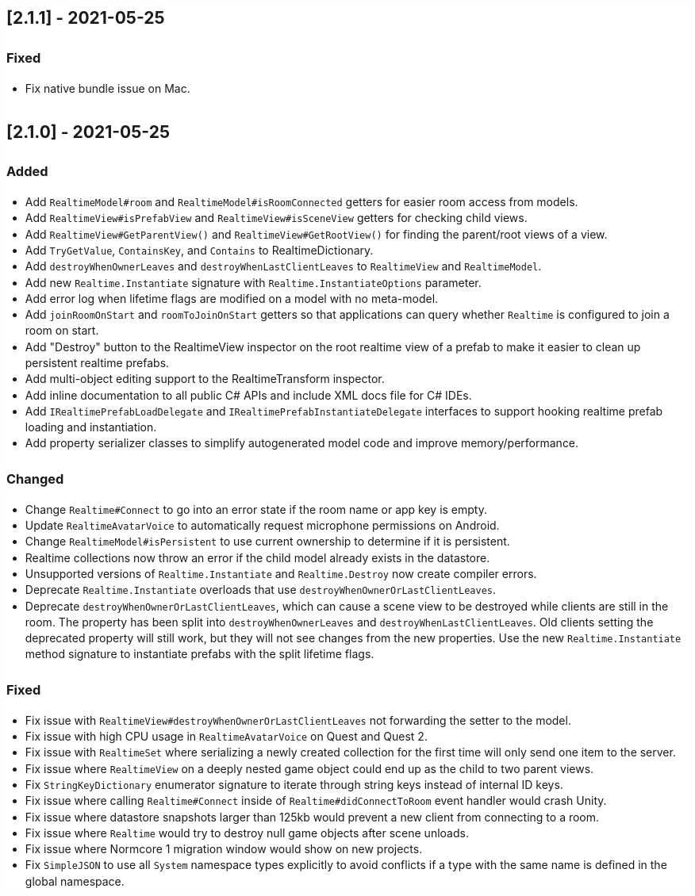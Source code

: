 ## [2.1.1] - 2021-05-25

### Fixed
- Fix native bundle issue on Mac.

## [2.1.0] - 2021-05-25

### Added
- Add `RealtimeModel#room` and `RealtimeModel#isRoomConnected` getters for easier room access from models.
- Add `RealtimeView#isPrefabView` and `RealtimeView#isSceneView` getters for checking child views.
- Add `RealtimeView#GetParentView()` and `RealtimeView#GetRootView()` for finding the parent/root views of a view.
- Add `TryGetValue`, `ContainsKey`, and `Contains` to RealtimeDictionary.
- Add `destroyWhenOwnerLeaves` and `destroyWhenLastClientLeaves` to `RealtimeView` and `RealtimeModel`.
- Add new `Realtime.Instantiate` signature with `Realtime.InstantiateOptions` parameter.
- Add error log when lifetime flags are modified on a model with no meta-model.
- Add `joinRoomOnStart` and `roomToJoinOnStart` getters so that applications can query whether `Realtime` is configured to join a room on start.
- Add "Destroy" button to the RealtimeView inspector on the root realtime view of a prefab to make it easier to clean up persistent realtime prefabs.
- Add multi-object editing support to the RealtimeTransform inspector.
- Add inline documentation to all public C# APIs and include XML docs file for C# IDEs.
- Add `IRealtimePrefabLoadDelegate` and `IRealtimePrefabInstantiateDelegate` interfaces to support hooking realtime prefab loading and instantiation.
- Add property serializer classes to simplify autogenerated model code and improve memory/performance.

### Changed
- Change `Realtime#Connect` to go into an error state if the room name or app key is empty.
- Update `RealtimeAvatarVoice` to automatically request microphone permissions on Android.
- Change `RealtimeModel#isPersistent` to use current ownership to determine if it is persistent.
- Realtime collections now throw an error if the child model already exists in the datastore.
- Unsupported versions of `Realtime.Instantiate` and `Realtime.Destroy` now create compiler errors.
- Deprecate `Realtime.Instantiate` overloads that use `destroyWhenOwnerOrLastClientLeaves`.
- Deprecate `destroyWhenOwnerOrLastClientLeaves`, which can cause a scene view to be destroyed while clients are still in the room. The property has been split into `destroyWhenOwnerLeaves` and `destroyWhenLastClientLeaves`. Old clients setting the deprecated property will still work, but they will not see changes from the new properties. Use the new `Realtime.Instantiate` method signature to instantiate prefabs with the split lifetime flags.

### Fixed
- Fix issue with `RealtimeView#destroyWhenOwnerOrLastClientLeaves` not forwarding the setter to the model.
- Fix issue with high CPU usage in `RealtimeAvatarVoice` on Quest and Quest 2.
- Fix issue with `RealtimeSet` where serializing a newly created collection for the first time will only send one item to the server.
- Fix issue where `RealtimeView` on a deeply nested game object could end up as the child to two parent views.
- Fix `StringKeyDictionary` enumerator signature to iterate through string keys instead of internal ID keys.
- Fix issue where calling `Realtime#Connect` inside of `Realtime#didConnectToRoom` event handler would crash Unity.
- Fix issue where datastore snapshots larger than 125kb would prevent a new client from connecting to a room.
- Fix issue where `Realtime` would try to destroy null game objects after scene unloads.
- Fix issue where Normcore 1 migration window would show on new projects.
- Fix `SimpleJSON` to use all `System` namespace types explicitly to avoid conflicts if a type with the same name is defined in the global namespace.